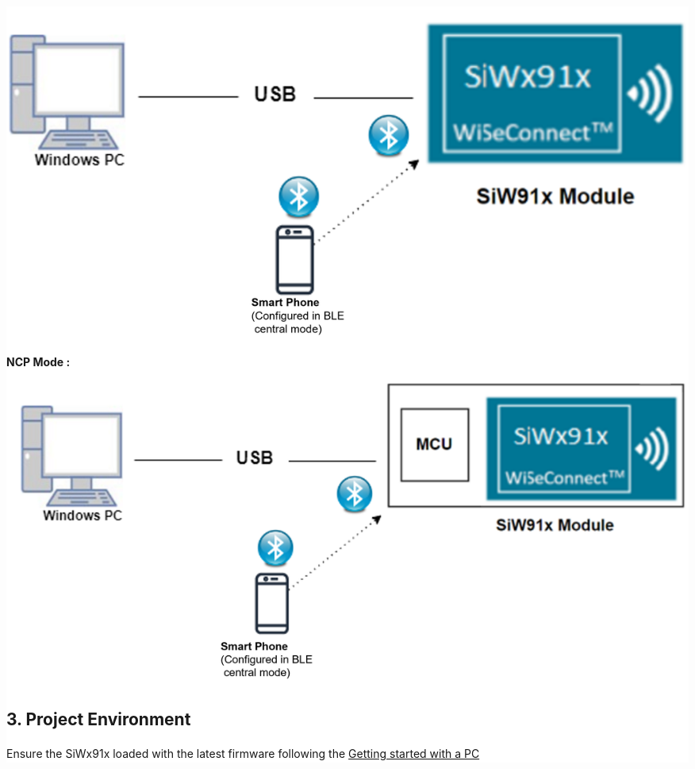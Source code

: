 ![](resources/readme/whitelistsoc.png)
  
**NCP Mode :**   
![](resources/readme/whitelistncp.png)

## 3. Project Environment

Ensure the SiWx91x loaded with the latest firmware following the [Getting started with a PC](https://docs.silabs.com/rs9116/latest/wiseconnect-getting-started)
